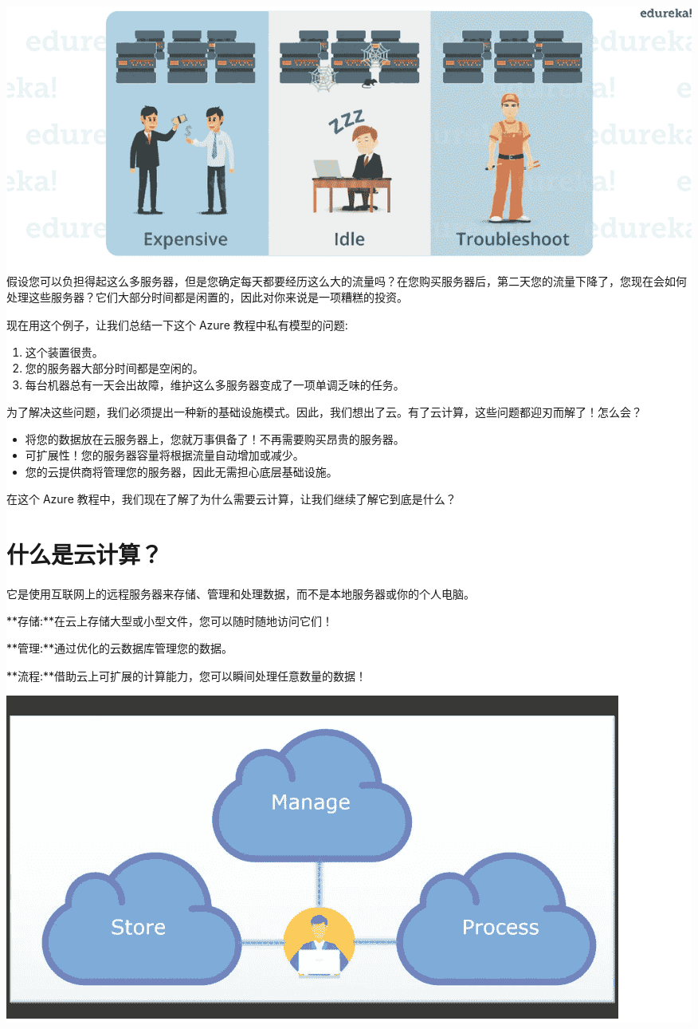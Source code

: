 ![](img/94080cac1c53266c17099c8ea4ce3fa5.png)

假设您可以负担得起这么多服务器，但是您确定每天都要经历这么大的流量吗？在您购买服务器后，第二天您的流量下降了，您现在会如何处理这些服务器？它们大部分时间都是闲置的，因此对你来说是一项糟糕的投资。

现在用这个例子，让我们总结一下这个 Azure 教程中私有模型的问题:

1.  这个装置很贵。
2.  您的服务器大部分时间都是空闲的。
3.  每台机器总有一天会出故障，维护这么多服务器变成了一项单调乏味的任务。

为了解决这些问题，我们必须提出一种新的基础设施模式。因此，我们想出了云。有了云计算，这些问题都迎刃而解了！怎么会？

*   将您的数据放在云服务器上，您就万事俱备了！不再需要购买昂贵的服务器。
*   可扩展性！您的服务器容量将根据流量自动增加或减少。
*   您的云提供商将管理您的服务器，因此无需担心底层基础设施。

在这个 Azure 教程中，我们现在了解了为什么需要云计算，让我们继续了解它到底是什么？

# 什么是云计算？

它是使用互联网上的远程服务器来存储、管理和处理数据，而不是本地服务器或你的个人电脑。

**存储:**在云上存储大型或小型文件，您可以随时随地访问它们！

**管理:**通过优化的云数据库管理您的数据。

**流程:**借助云上可扩展的计算能力，您可以瞬间处理任意数量的数据！

![](img/b7d6af67fd5461a145c925775afcf03a.png)
